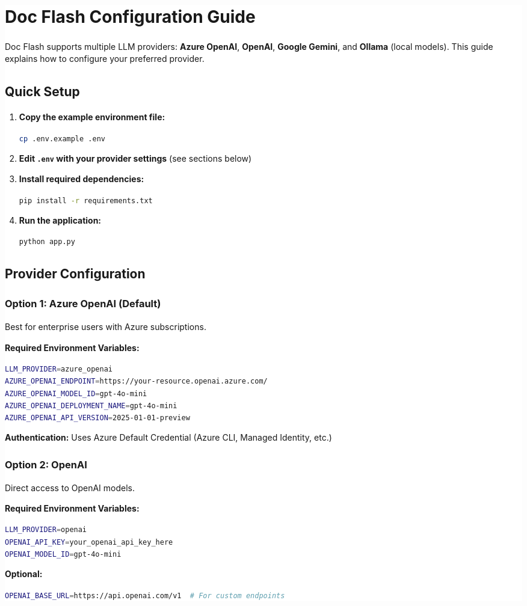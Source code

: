 # Doc Flash Configuration Guide

Doc Flash supports multiple LLM providers: **Azure OpenAI**, **OpenAI**, **Google Gemini**, and **Ollama** (local models). This guide explains how to configure your preferred provider.

## Quick Setup

1. **Copy the example environment file:**
   ```bash
   cp .env.example .env
   ```

2. **Edit `.env` with your provider settings** (see sections below)

3. **Install required dependencies:**
   ```bash
   pip install -r requirements.txt
   ```

4. **Run the application:**
   ```bash
   python app.py
   ```

## Provider Configuration

### Option 1: Azure OpenAI (Default)

Best for enterprise users with Azure subscriptions.

**Required Environment Variables:**
```bash
LLM_PROVIDER=azure_openai
AZURE_OPENAI_ENDPOINT=https://your-resource.openai.azure.com/
AZURE_OPENAI_MODEL_ID=gpt-4o-mini
AZURE_OPENAI_DEPLOYMENT_NAME=gpt-4o-mini
AZURE_OPENAI_API_VERSION=2025-01-01-preview
```

**Authentication:** Uses Azure Default Credential (Azure CLI, Managed Identity, etc.)

### Option 2: OpenAI

Direct access to OpenAI models.

**Required Environment Variables:**
```bash
LLM_PROVIDER=openai
OPENAI_API_KEY=your_openai_api_key_here
OPENAI_MODEL_ID=gpt-4o-mini
```

**Optional:**
```bash
OPENAI_BASE_URL=https://api.openai.com/v1  # For custom endpoints
```
